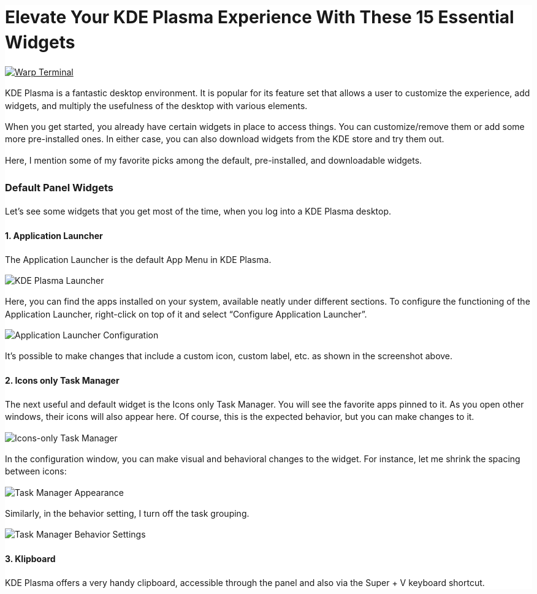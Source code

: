 [#]: subject: "Elevate Your KDE Plasma Experience With These 15 Essential Widgets"
[#]: via: "https://itsfoss.com/kde-plasma-widgets/"
[#]: author: "Sreenath https://itsfoss.com/author/sreenath/"
[#]: collector: "lujun9972/lctt-scripts-1705972010"
[#]: translator: " "
[#]: reviewer: " "
[#]: publisher: " "
[#]: url: " "

Elevate Your KDE Plasma Experience With These 15 Essential Widgets
======

[![Warp Terminal][1]][2]

KDE Plasma is a fantastic desktop environment. It is popular for its feature set that allows a user to customize the experience, add widgets, and multiply the usefulness of the desktop with various elements.

When you get started, you already have certain widgets in place to access things. You can customize/remove them or add some more pre-installed ones. In either case, you can also download widgets from the KDE store and try them out.

Here, I mention some of my favorite picks among the default, pre-installed, and downloadable widgets.

### Default Panel Widgets

Let’s see some widgets that you get most of the time, when you log into a KDE Plasma desktop.

#### 1\. Application Launcher

The Application Launcher is the default App Menu in KDE Plasma.

![KDE Plasma Launcher][3]

Here, you can find the apps installed on your system, available neatly under different sections. To configure the functioning of the Application Launcher, right-click on top of it and select “Configure Application Launcher”.

![Application Launcher Configuration][4]

It’s possible to make changes that include a custom icon, custom label, etc. as shown in the screenshot above.

#### 2\. Icons only Task Manager

The next useful and default widget is the Icons only Task Manager. You will see the favorite apps pinned to it. As you open other windows, their icons will also appear here. Of course, this is the expected behavior, but you can make changes to it.

![Icons-only Task Manager][5]

In the configuration window, you can make visual and behavioral changes to the widget. For instance, let me shrink the spacing between icons:

![Task Manager Appearance][6]

Similarly, in the behavior setting, I turn off the task grouping.

![Task Manager Behavior Settings][7]

#### 3\. Klipboard

KDE Plasma offers a very handy clipboard, accessible through the panel and also via the Super + V keyboard shortcut.


[a]: https://itsfoss.com/author/sreenath/
[b]: https://github.com/lujun9972
[1]: https://itsfoss.com/assets/images/warp-terminal.webp
[2]: https://www.warp.dev?utm_source=its_foss&utm_medium=display&utm_campaign=linux_launch
[3]: https://itsfoss.com/content/images/2024/07/01-application-launcher.png
[4]: https://itsfoss.com/content/images/2024/07/01-app-launcher-configuration.png
[5]: https://itsfoss.com/content/images/2024/07/02-icons-only-task-manager.png
[6]: https://itsfoss.com/content/images/2024/07/02-icons-task-manager-spacing.png
[7]: https://itsfoss.com/content/images/2024/07/02-icon-only-task-manager-behaviour-change.png
[8]: https://itsfoss.com/content/images/2024/07/03-clipboard-with-MIME-open.png
[9]: https://itsfoss.com/content/images/2024/07/Enter-edit-mode.png
[10]: https://itsfoss.com/content/images/2024/07/add-widgets-button-on-edit-mode.png
[11]: https://itsfoss.com/content/images/2024/07/the-widgets-collection-page.png
[12]: https://itsfoss.com/content/images/2024/07/global-menu-in-panel.png
[13]: https://itsfoss.com/content/images/2024/07/global-menu-as-a-button-in-panel.png
[14]: https://itsfoss.com/content/images/2024/07/basic-stick-note.png
[15]: https://itsfoss.com/content/images/2024/07/sticky-note-theme-and-font-settings.png
[16]: https://itsfoss.com/content/images/2024/07/color-picker-in-panel.png
[17]: https://itsfoss.com/content/images/2024/07/get-the-selected-color-codes.png
[18]: https://itsfoss.com/content/images/2024/07/search-and-open-virtual-desktops.png
[19]: https://itsfoss.com/content/images/2024/07/set-the-desktop-number.png
[20]: https://itsfoss.com/content/images/2024/07/default-pager-bar.png
[21]: https://itsfoss.com/content/images/2024/07/apply-pager-configs.png
[22]: https://itsfoss.com/content/images/2024/07/system-monitor-sensor-in-widgets.png
[23]: https://itsfoss.com/content/images/2024/07/text-only-sensor-appearance.png
[24]: https://itsfoss.com/content/images/2024/07/sensor-details-cpu.png
[25]: https://itsfoss.com/content/images/2024/07/multiple-sensors-added-to-the-panel.png
[26]: https://itsfoss.com/content/images/2024/07/margin-separator-in-widgets.png
[27]: https://itsfoss.com/content/images/2024/07/show-panel-configuration.png
[28]: https://itsfoss.com/content/images/2024/07/add-a-spacer.png
[29]: https://itsfoss.com/content/images/2024/07/windows-like-configuration.webp
[30]: https://itsfoss.com/content/images/2024/07/set-only-shutdown.png
[31]: https://itsfoss.com/content/images/2024/07/konsole-profile-widget-in-collection.png
[32]: https://itsfoss.com/content/images/2024/07/konsole-profiles.png
[33]: https://itsfoss.com/content/images/2024/07/download-new-widgets-button-in-widgets-collection-panel.png
[34]: https://itsfoss.com/content/images/2024/07/KDE-plasma-online-widget-store.png
[35]: https://github.com/Prayag2/kde_modernclock
[36]: https://itsfoss.com/content/images/2024/07/Modern-Clock-widget.png
[37]: https://itsfoss.com/content/images/2024/07/modern-clock-widget-placed.png
[38]: https://itsfoss.com/content/images/2024/07/modern-clock-settings.png
[39]: https://store.kde.org/p/2135653
[40]: https://github.com/luisbocanegra/plasma-panel-colorizer
[41]: https://itsfoss.com/content/images/2024/07/panel-colorizer-in-store.png
[42]: https://itsfoss.com/content/images/2024/07/panel-colorizer-configuration.png
[43]: https://itsfoss.com/content/images/2024/07/panel-colorizer-applied.png
[44]: https://store.kde.org/p/2130967
[45]: https://itsfoss.com/content/images/2024/07/click-on-show-alternatives.png
[46]: https://itsfoss.com/content/images/2024/07/show-alternatives.png
[47]: https://github.com/EliverLara/AndromedaLauncher
[48]: https://itsfoss.com/content/images/2024/07/andromeda-launcher.webp
[49]: https://itsfoss.com/content/images/2024/07/andromeda-launcher-configuration.png
[50]: https://store.kde.org/p/2144212
[51]: https://github.com/adhec/OnzeMenuKDE
[52]: https://itsfoss.com/content/images/2024/07/menu-11-in-panel-1.webp
[53]: https://itsfoss.com/content/images/2024/07/menu-11-configuration.png
[54]: https://store.kde.org/p/2171750
[55]: https://itsfoss.com/content/images/2024/07/advanced-radio-player-in-store.png
[56]: https://invent.kde.org/saurov/arp
[57]: https://itsfoss.com/content/images/2024/07/advanced-radio-player.png
[58]: https://itsfoss.com/content/images/2024/07/configure-advanced-radio-player.png
[59]: https://store.kde.org/p/2136933
[60]: https://itsfoss.com/content/images/2024/07/select-configure-system-tray.png
[61]: https://itsfoss.com/content/images/2024/07/change-tray-icon-size-and-spacing.png
[62]: https://itsfoss.com/content/images/2024/07/configure-system-tray-visibility-settings.png